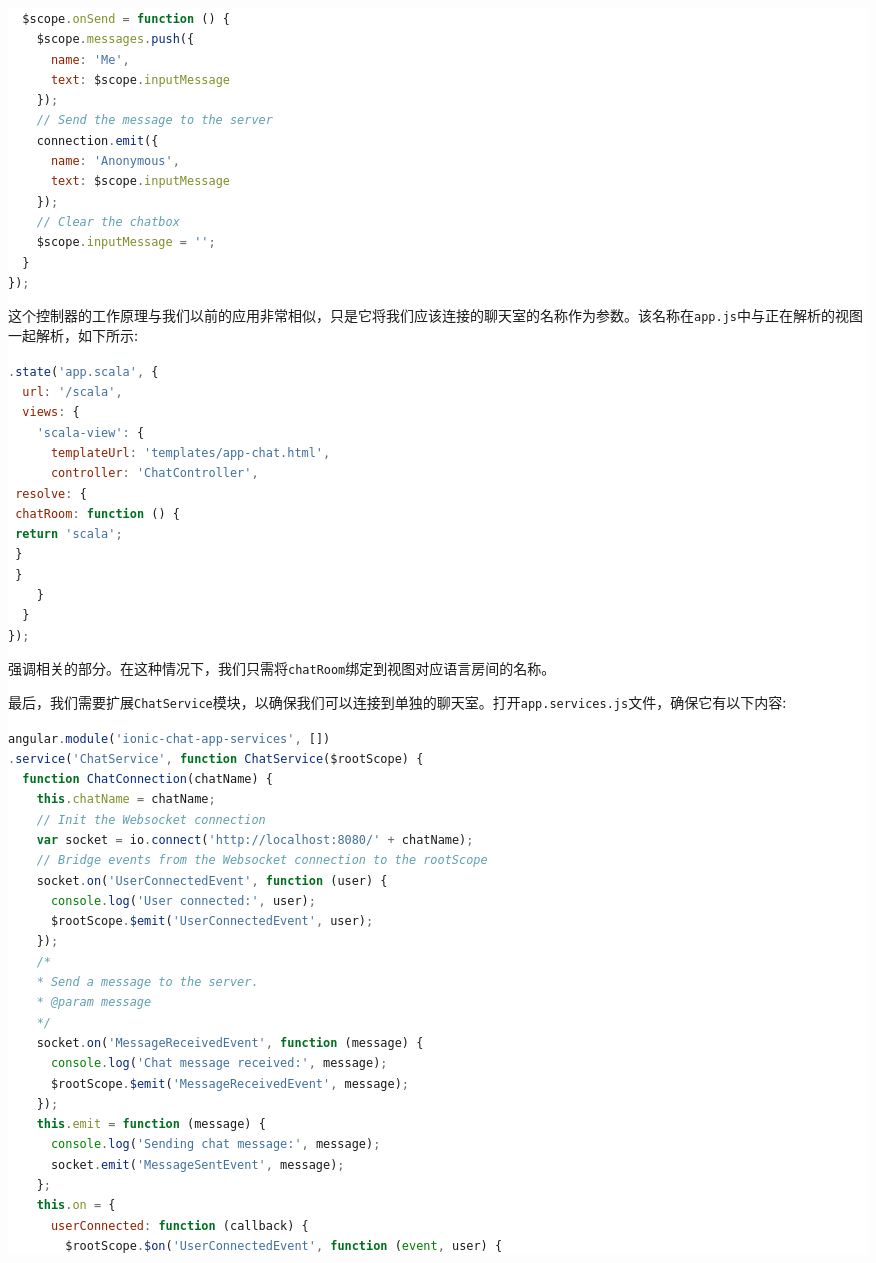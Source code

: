 ```js
  $scope.onSend = function () {
    $scope.messages.push({
      name: 'Me',
      text: $scope.inputMessage
    });
    // Send the message to the server
    connection.emit({
      name: 'Anonymous',
      text: $scope.inputMessage
    });
    // Clear the chatbox
    $scope.inputMessage = '';
  }
});
```

这个控制器的工作原理与我们以前的应用非常相似，只是它将我们应该连接的聊天室的名称作为参数。该名称在`app.js`中与正在解析的视图一起解析，如下所示:

```js
.state('app.scala', {
  url: '/scala',
  views: {
    'scala-view': {
      templateUrl: 'templates/app-chat.html',
      controller: 'ChatController',
 resolve: {
 chatRoom: function () {
 return 'scala';
 }
 }
    }
  }
});
```

强调相关的部分。在这种情况下，我们只需将`chatRoom`绑定到视图对应语言房间的名称。

最后，我们需要扩展`ChatService`模块，以确保我们可以连接到单独的聊天室。打开`app.services.js`文件，确保它有以下内容:

```js
angular.module('ionic-chat-app-services', [])
.service('ChatService', function ChatService($rootScope) {
  function ChatConnection(chatName) {
    this.chatName = chatName;
    // Init the Websocket connection
    var socket = io.connect('http://localhost:8080/' + chatName);
    // Bridge events from the Websocket connection to the rootScope
    socket.on('UserConnectedEvent', function (user) {
      console.log('User connected:', user);
      $rootScope.$emit('UserConnectedEvent', user);
    });
    /*
    * Send a message to the server.
    * @param message
    */
    socket.on('MessageReceivedEvent', function (message) {
      console.log('Chat message received:', message);
      $rootScope.$emit('MessageReceivedEvent', message);
    });
    this.emit = function (message) {
      console.log('Sending chat message:', message);
      socket.emit('MessageSentEvent', message);
    };
    this.on = {
      userConnected: function (callback) {
        $rootScope.$on('UserConnectedEvent', function (event, user) {
```